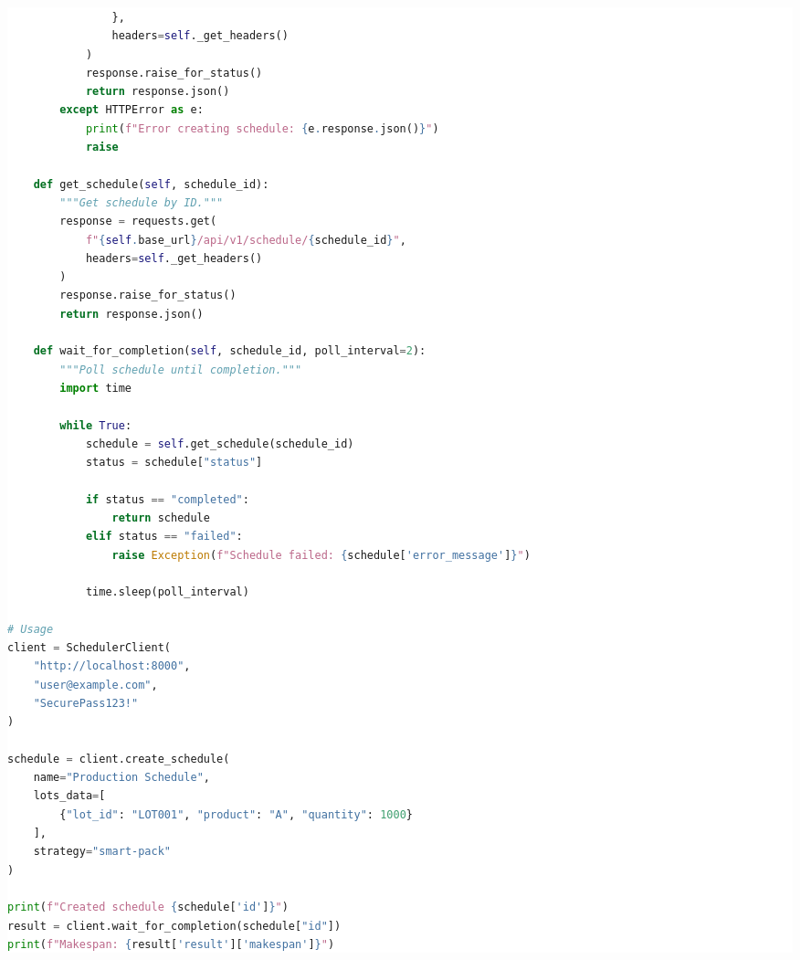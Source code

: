 ```python
                },
                headers=self._get_headers()
            )
            response.raise_for_status()
            return response.json()
        except HTTPError as e:
            print(f"Error creating schedule: {e.response.json()}")
            raise

    def get_schedule(self, schedule_id):
        """Get schedule by ID."""
        response = requests.get(
            f"{self.base_url}/api/v1/schedule/{schedule_id}",
            headers=self._get_headers()
        )
        response.raise_for_status()
        return response.json()

    def wait_for_completion(self, schedule_id, poll_interval=2):
        """Poll schedule until completion."""
        import time

        while True:
            schedule = self.get_schedule(schedule_id)
            status = schedule["status"]

            if status == "completed":
                return schedule
            elif status == "failed":
                raise Exception(f"Schedule failed: {schedule['error_message']}")

            time.sleep(poll_interval)

# Usage
client = SchedulerClient(
    "http://localhost:8000",
    "user@example.com",
    "SecurePass123!"
)

schedule = client.create_schedule(
    name="Production Schedule",
    lots_data=[
        {"lot_id": "LOT001", "product": "A", "quantity": 1000}
    ],
    strategy="smart-pack"
)

print(f"Created schedule {schedule['id']}")
result = client.wait_for_completion(schedule["id"])
print(f"Makespan: {result['result']['makespan']}")
```
